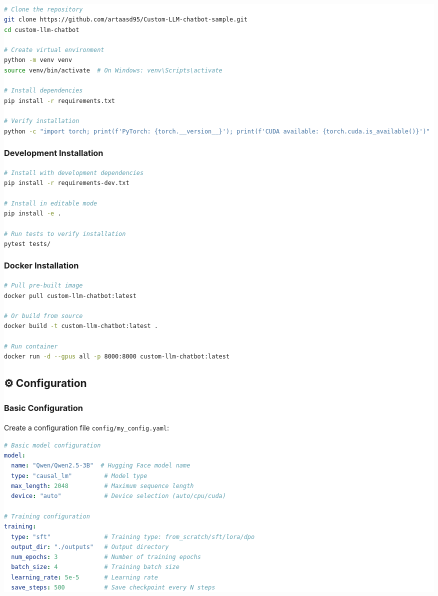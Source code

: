```bash
# Clone the repository
git clone https://github.com/artaasd95/Custom-LLM-chatbot-sample.git
cd custom-llm-chatbot

# Create virtual environment
python -m venv venv
source venv/bin/activate  # On Windows: venv\Scripts\activate

# Install dependencies
pip install -r requirements.txt

# Verify installation
python -c "import torch; print(f'PyTorch: {torch.__version__}'); print(f'CUDA available: {torch.cuda.is_available()}')"
```

### Development Installation

```bash
# Install with development dependencies
pip install -r requirements-dev.txt

# Install in editable mode
pip install -e .

# Run tests to verify installation
pytest tests/
```

### Docker Installation

```bash
# Pull pre-built image
docker pull custom-llm-chatbot:latest

# Or build from source
docker build -t custom-llm-chatbot:latest .

# Run container
docker run -d --gpus all -p 8000:8000 custom-llm-chatbot:latest
```

## ⚙️ Configuration

### Basic Configuration

Create a configuration file `config/my_config.yaml`:

```yaml
# Basic model configuration
model:
  name: "Qwen/Qwen2.5-3B"  # Hugging Face model name
  type: "causal_lm"         # Model type
  max_length: 2048          # Maximum sequence length
  device: "auto"            # Device selection (auto/cpu/cuda)

# Training configuration
training:
  type: "sft"               # Training type: from_scratch/sft/lora/dpo
  output_dir: "./outputs"   # Output directory
  num_epochs: 3             # Number of training epochs
  batch_size: 4             # Training batch size
  learning_rate: 5e-5       # Learning rate
  save_steps: 500           # Save checkpoint every N steps
```